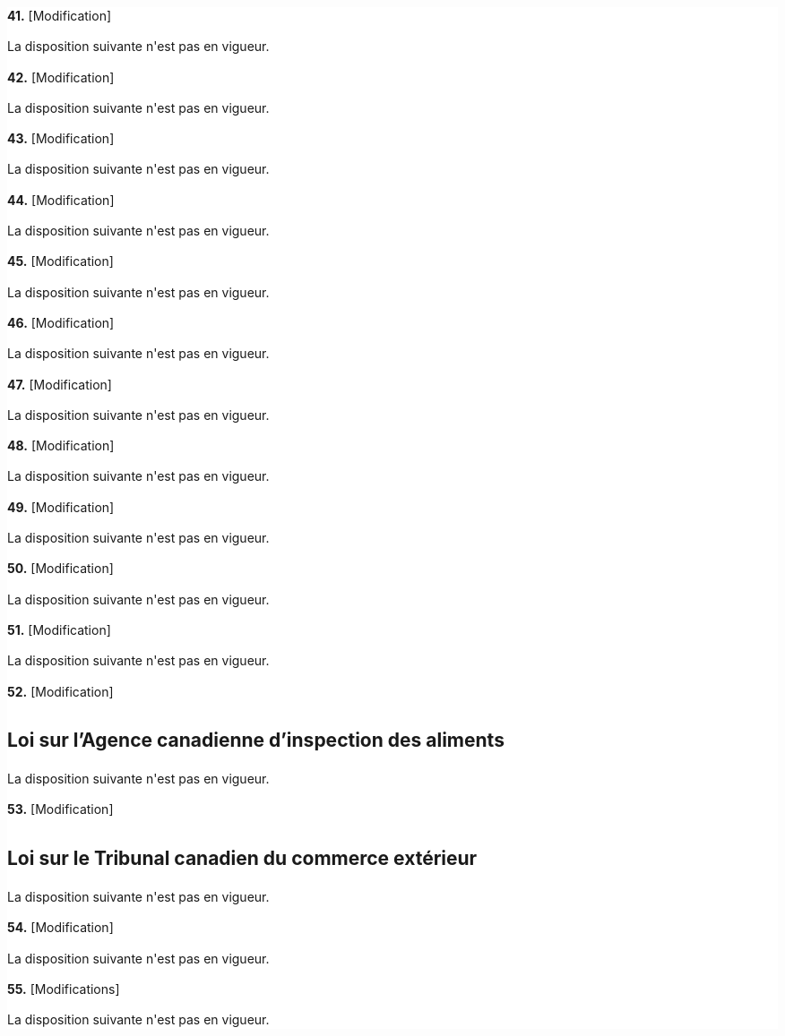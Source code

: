 **41.** [Modification]

La disposition suivante n'est pas en vigueur.

**42.** [Modification]

La disposition suivante n'est pas en vigueur.

**43.** [Modification]

La disposition suivante n'est pas en vigueur.

**44.** [Modification]

La disposition suivante n'est pas en vigueur.

**45.** [Modification]

La disposition suivante n'est pas en vigueur.

**46.** [Modification]

La disposition suivante n'est pas en vigueur.

**47.** [Modification]

La disposition suivante n'est pas en vigueur.

**48.** [Modification]

La disposition suivante n'est pas en vigueur.

**49.** [Modification]

La disposition suivante n'est pas en vigueur.

**50.** [Modification]

La disposition suivante n'est pas en vigueur.

**51.** [Modification]

La disposition suivante n'est pas en vigueur.

**52.** [Modification]

## Loi sur l’Agence canadienne d’inspection des aliments

La disposition suivante n'est pas en vigueur.

**53.** [Modification]

## Loi sur le Tribunal canadien du commerce extérieur

La disposition suivante n'est pas en vigueur.

**54.** [Modification]

La disposition suivante n'est pas en vigueur.

**55.** [Modifications]

La disposition suivante n'est pas en vigueur.
